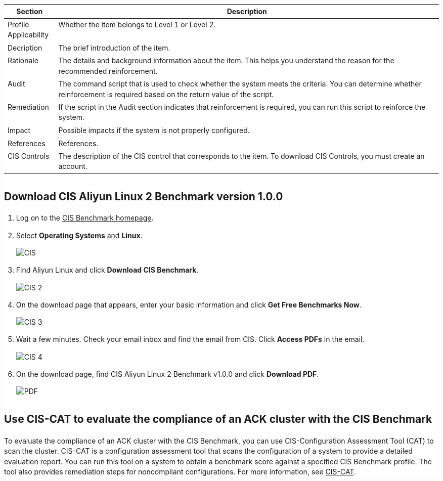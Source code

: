 |Section|Description|
|-------|-----------|
|Profile Applicability|Whether the item belongs to Level 1 or Level 2.|
|Decription|The brief introduction of the item.|
|Rationale|The details and background information about the item. This helps you understand the reason for the recommended reinforcement.|
|Audit|The command script that is used to check whether the system meets the criteria. You can determine whether reinforcement is required based on the return value of the script.|
|Remediation|If the script in the Audit section indicates that reinforcement is required, you can run this script to reinforce the system.|
|Impact|Possible impacts if the system is not properly configured.|
|References|References.|
|CIS Controls|The description of the CIS control that corresponds to the item. To download CIS Controls, you must create an account.|

## Download CIS Aliyun Linux 2 Benchmark version 1.0.0

1.  Log on to the [CIS Benchmark homepage](https://www.cisecurity.org/cis-benchmarks/).

2.  Select **Operating Systems** and **Linux**.

    ![CIS](https://static-aliyun-doc.oss-accelerate.aliyuncs.com/assets/img/en-US/8212183261/p276039.png)

3.  Find Aliyun Linux and click **Download CIS Benchmark**.

    ![CIS 2](https://static-aliyun-doc.oss-accelerate.aliyuncs.com/assets/img/en-US/8212183261/p276040.png)

4.  On the download page that appears, enter your basic information and click **Get Free Benchmarks Now**.

    ![CIS 3](https://static-aliyun-doc.oss-accelerate.aliyuncs.com/assets/img/en-US/8212183261/p276046.png)

5.  Wait a few minutes. Check your email inbox and find the email from CIS. Click **Access PDFs** in the email.

    ![CIS 4](https://static-aliyun-doc.oss-accelerate.aliyuncs.com/assets/img/en-US/8212183261/p276076.png)

6.  On the download page, find CIS Aliyun Linux 2 Benchmark v1.0.0 and click **Download PDF**.

    ![PDF](https://static-aliyun-doc.oss-accelerate.aliyuncs.com/assets/img/en-US/8212183261/p276095.png)


## Use CIS-CAT to evaluate the compliance of an ACK cluster with the CIS Benchmark

To evaluate the compliance of an ACK cluster with the CIS Benchmark, you can use CIS-Configuration Assessment Tool \(CAT\) to scan the cluster. CIS-CAT is a configuration assessment tool that scans the configuration of a system to provide a detailed evaluation report. You can run this tool on a system to obtain a benchmark score against a specified CIS Benchmark profile. The tool also provides remediation steps for noncompliant configurations. For more information, see [CIS-CAT](https://www.cisecurity.org/cybersecurity-tools/).
